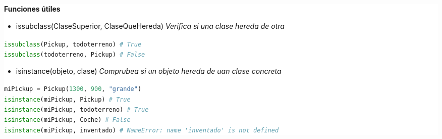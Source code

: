 **Funciones útiles**

- issubclass(ClaseSuperior, ClaseQueHereda) *Verifica si una clase hereda de otra*
```python
issubclass(Pickup, todoterreno) # True
issubclass(todoterreno, Pickup) # False
```

- isinstance(objeto, clase) *Comprubea si un objeto hereda de uan clase concreta*
```python
miPickup = Pickup(1300, 900, "grande")
isinstance(miPickup, Pickup) # True
isinstance(miPickup, todoterreno) # True
isinstance(miPickup, Coche) # False
isinstance(miPickup, inventado) # NameError: name 'inventado' is not defined
```
